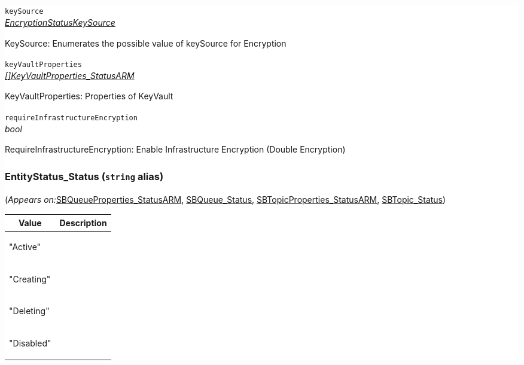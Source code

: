 <tr>
<td>
<code>keySource</code><br/>
<em>
<a href="#servicebus.azure.com/v1alpha1api20210101preview.EncryptionStatusKeySource">
EncryptionStatusKeySource
</a>
</em>
</td>
<td>
<p>KeySource: Enumerates the possible value of keySource for Encryption</p>
</td>
</tr>
<tr>
<td>
<code>keyVaultProperties</code><br/>
<em>
<a href="#servicebus.azure.com/v1alpha1api20210101preview.KeyVaultProperties_StatusARM">
[]KeyVaultProperties_StatusARM
</a>
</em>
</td>
<td>
<p>KeyVaultProperties: Properties of KeyVault</p>
</td>
</tr>
<tr>
<td>
<code>requireInfrastructureEncryption</code><br/>
<em>
bool
</em>
</td>
<td>
<p>RequireInfrastructureEncryption: Enable Infrastructure Encryption (Double Encryption)</p>
</td>
</tr>
</tbody>
</table>
<h3 id="servicebus.azure.com/v1alpha1api20210101preview.EntityStatus_Status">EntityStatus_Status
(<code>string</code> alias)</h3>
<p>
(<em>Appears on:</em><a href="#servicebus.azure.com/v1alpha1api20210101preview.SBQueueProperties_StatusARM">SBQueueProperties_StatusARM</a>, <a href="#servicebus.azure.com/v1alpha1api20210101preview.SBQueue_Status">SBQueue_Status</a>, <a href="#servicebus.azure.com/v1alpha1api20210101preview.SBTopicProperties_StatusARM">SBTopicProperties_StatusARM</a>, <a href="#servicebus.azure.com/v1alpha1api20210101preview.SBTopic_Status">SBTopic_Status</a>)
</p>
<div>
</div>
<table>
<thead>
<tr>
<th>Value</th>
<th>Description</th>
</tr>
</thead>
<tbody><tr><td><p>&#34;Active&#34;</p></td>
<td></td>
</tr><tr><td><p>&#34;Creating&#34;</p></td>
<td></td>
</tr><tr><td><p>&#34;Deleting&#34;</p></td>
<td></td>
</tr><tr><td><p>&#34;Disabled&#34;</p></td>